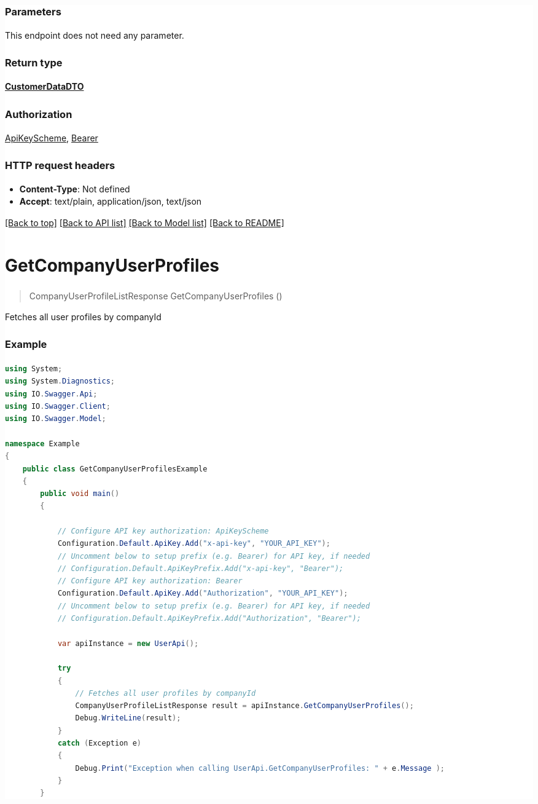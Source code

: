 ### Parameters
This endpoint does not need any parameter.

### Return type

[**CustomerDataDTO**](CustomerDataDTO.md)

### Authorization

[ApiKeyScheme](../README.md#ApiKeyScheme), [Bearer](../README.md#Bearer)

### HTTP request headers

 - **Content-Type**: Not defined
 - **Accept**: text/plain, application/json, text/json

[[Back to top]](#) [[Back to API list]](../README.md#documentation-for-api-endpoints) [[Back to Model list]](../README.md#documentation-for-models) [[Back to README]](../README.md)

<a name="getcompanyuserprofiles"></a>
# **GetCompanyUserProfiles**
> CompanyUserProfileListResponse GetCompanyUserProfiles ()

Fetches all user profiles by companyId

### Example
```csharp
using System;
using System.Diagnostics;
using IO.Swagger.Api;
using IO.Swagger.Client;
using IO.Swagger.Model;

namespace Example
{
    public class GetCompanyUserProfilesExample
    {
        public void main()
        {
            
            // Configure API key authorization: ApiKeyScheme
            Configuration.Default.ApiKey.Add("x-api-key", "YOUR_API_KEY");
            // Uncomment below to setup prefix (e.g. Bearer) for API key, if needed
            // Configuration.Default.ApiKeyPrefix.Add("x-api-key", "Bearer");
            // Configure API key authorization: Bearer
            Configuration.Default.ApiKey.Add("Authorization", "YOUR_API_KEY");
            // Uncomment below to setup prefix (e.g. Bearer) for API key, if needed
            // Configuration.Default.ApiKeyPrefix.Add("Authorization", "Bearer");

            var apiInstance = new UserApi();

            try
            {
                // Fetches all user profiles by companyId
                CompanyUserProfileListResponse result = apiInstance.GetCompanyUserProfiles();
                Debug.WriteLine(result);
            }
            catch (Exception e)
            {
                Debug.Print("Exception when calling UserApi.GetCompanyUserProfiles: " + e.Message );
            }
        }
```